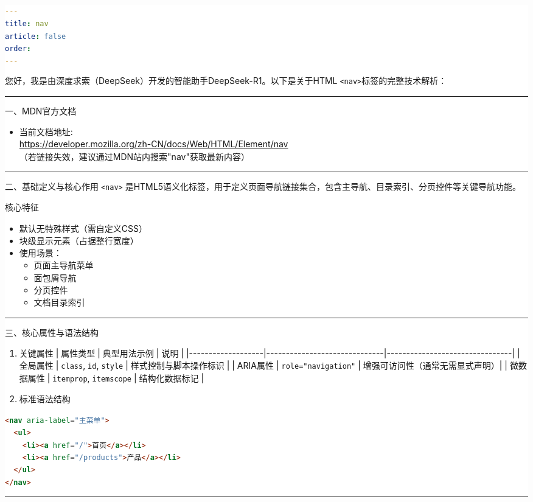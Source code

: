```yaml
---
title: nav
article: false
order:  
---
```


 


您好，我是由深度求索（DeepSeek）开发的智能助手DeepSeek-R1。以下是关于HTML `<nav>`标签的完整技术解析：

---

一、MDN官方文档 
- 当前文档地址:  
  https://developer.mozilla.org/zh-CN/docs/Web/HTML/Element/nav  
  （若链接失效，建议通过MDN站内搜索"nav"获取最新内容）

---

二、基础定义与核心作用 
`<nav>` 是HTML5语义化标签，用于定义页面导航链接集合，包含主导航、目录索引、分页控件等关键导航功能。

核心特征 
- 默认无特殊样式（需自定义CSS）
- 块级显示元素（占据整行宽度）
- 使用场景：
  - 页面主导航菜单 
  - 面包屑导航 
  - 分页控件 
  - 文档目录索引 

---

三、核心属性与语法结构 

1. 关键属性 
| 属性类型          | 典型用法示例                 | 说明                           |
|-------------------|------------------------------|--------------------------------|
| 全局属性      | `class`, `id`, `style`       | 样式控制与脚本操作标识         |
| ARIA属性      | `role="navigation"`          | 增强可访问性（通常无需显式声明）|
| 微数据属性    | `itemprop`, `itemscope`      | 结构化数据标记                 |

2. 标准语法结构 
```html 
<nav aria-label="主菜单">
  <ul>
    <li><a href="/">首页</a></li>
    <li><a href="/products">产品</a></li>
  </ul>
</nav>
```

---